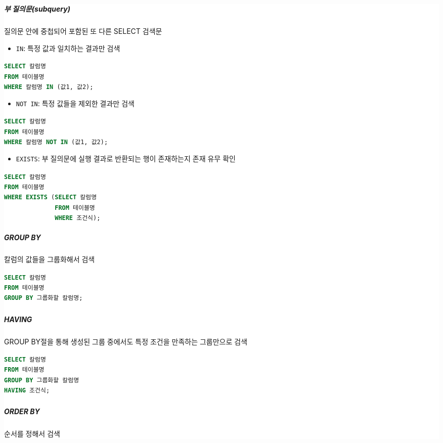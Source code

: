 ##### 부 질의문(subquery)

질의문 안에 중첩되어 포함된 또 다른 SELECT 검색문

- `IN`: 특정 값과 일치하는 결과만 검색

```sql
SELECT 칼럼명
FROM 테이블명
WHERE 칼럼명 IN (값1, 값2);
```

- `NOT IN`: 특정 값들을 제외한 결과만 검색

```sql
SELECT 칼럼명
FROM 테이블명
WHERE 칼럼명 NOT IN (값1, 값2);
```

- `EXISTS`: 부 질의문에 실행 결과로 반환되는 행이 존재하는지 존재 유무 확인

```sql
SELECT 칼럼명
FROM 테이블명
WHERE EXISTS (SELECT 칼럼명
              FROM 테이블명
              WHERE 조건식);
```



##### GROUP BY

칼럼의 값들을 그룹화해서 검색

```sql
SELECT 칼럼명
FROM 테이블명
GROUP BY 그룹화할 칼럼명;
```

##### 

##### HAVING

GROUP BY절을 통해 생성된 그룹 중에서도 특정 조건을 만족하는 그룹만으로 검색

```sql
SELECT 칼럼명
FROM 테이블명
GROUP BY 그룹화할 칼럼명
HAVING 조건식;
```

##### 

##### ORDER BY

순서를 정해서 검색

